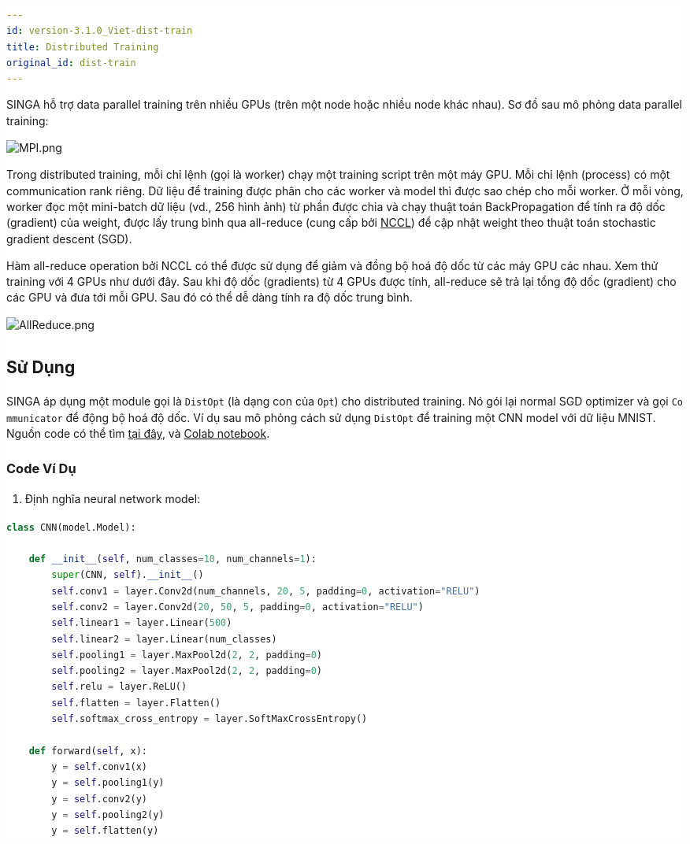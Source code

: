 ```yaml
---
id: version-3.1.0_Viet-dist-train
title: Distributed Training
original_id: dist-train
---
```




SINGA hỗ trợ data parallel training trên nhiều GPUs (trên một node hoặc nhiều
node khác nhau). Sơ đồ sau mô phỏng data parallel training:

![MPI.png](assets/MPI.png)

Trong distributed training, mỗi chỉ lệnh (gọi là worker) chạy một training
script trên một máy GPU. Mỗi chỉ lệnh (process) có một communication rank riêng.
Dữ liệu để training được phân cho các worker và model thì được sao chép cho mỗi
worker. Ở mỗi vòng, worker đọc một mini-batch dữ liệu (vd., 256 hình ảnh) từ
phần được chia và chạy thuật toán BackPropagation để tính ra độ dốc (gradient)
của weight, được lấy trung bình qua all-reduce (cung cấp bởi
[NCCL](https://developer.nvidia.com/nccl)) để cập nhật weight theo thuật toán
stochastic gradient descent (SGD).

Hàm all-reduce operation bởi NCCL có thể được sử dụng để giảm và đồng bộ hoá độ
dốc từ các máy GPU các nhau. Xem thử training với 4 GPUs như dưới đây. Sau khi
độ dốc (gradients) từ 4 GPUs được tính, all-reduce sẽ trả lại tổng độ dốc
(gradient) cho các GPU và đưa tới mỗi GPU. Sau đó có thể dễ dàng tính ra độ dốc
trung bình.

![AllReduce.png](assets/AllReduce.png)

## Sử Dụng

SINGA áp dụng một module gọi là `DistOpt` (là dạng con của `Opt`) cho
distributed training. Nó gói lại normal SGD optimizer và gọi `Communicator` để
động bộ hoá độ dốc. Ví dụ sau mô phỏng cách sử dụng `DistOpt` để training một
CNN model với dữ liệu MNIST. Nguồn code có thể tìm
[tại đây](https://github.com/apache/singa/blob/master/examples/cnn/), và
[Colab notebook]().

### Code Ví Dụ

1. Định nghĩa neural network model:

```python
class CNN(model.Model):

    def __init__(self, num_classes=10, num_channels=1):
        super(CNN, self).__init__()
        self.conv1 = layer.Conv2d(num_channels, 20, 5, padding=0, activation="RELU")
        self.conv2 = layer.Conv2d(20, 50, 5, padding=0, activation="RELU")
        self.linear1 = layer.Linear(500)
        self.linear2 = layer.Linear(num_classes)
        self.pooling1 = layer.MaxPool2d(2, 2, padding=0)
        self.pooling2 = layer.MaxPool2d(2, 2, padding=0)
        self.relu = layer.ReLU()
        self.flatten = layer.Flatten()
        self.softmax_cross_entropy = layer.SoftMaxCrossEntropy()

    def forward(self, x):
        y = self.conv1(x)
        y = self.pooling1(y)
        y = self.conv2(y)
        y = self.pooling2(y)
        y = self.flatten(y)
```